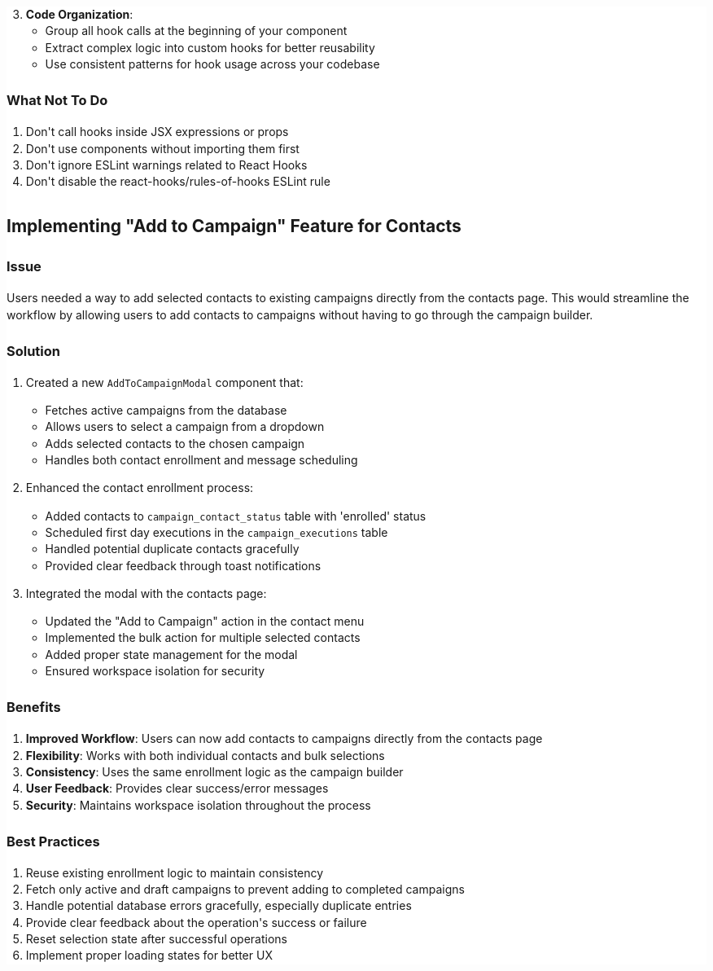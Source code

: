 3. **Code Organization**:
   - Group all hook calls at the beginning of your component
   - Extract complex logic into custom hooks for better reusability
   - Use consistent patterns for hook usage across your codebase

### What Not To Do
1. Don't call hooks inside JSX expressions or props
2. Don't use components without importing them first
3. Don't ignore ESLint warnings related to React Hooks
4. Don't disable the react-hooks/rules-of-hooks ESLint rule 

## Implementing "Add to Campaign" Feature for Contacts

### Issue
Users needed a way to add selected contacts to existing campaigns directly from the contacts page. This would streamline the workflow by allowing users to add contacts to campaigns without having to go through the campaign builder.

### Solution
1. Created a new `AddToCampaignModal` component that:
   - Fetches active campaigns from the database
   - Allows users to select a campaign from a dropdown
   - Adds selected contacts to the chosen campaign
   - Handles both contact enrollment and message scheduling

2. Enhanced the contact enrollment process:
   - Added contacts to `campaign_contact_status` table with 'enrolled' status
   - Scheduled first day executions in the `campaign_executions` table
   - Handled potential duplicate contacts gracefully
   - Provided clear feedback through toast notifications

3. Integrated the modal with the contacts page:
   - Updated the "Add to Campaign" action in the contact menu
   - Implemented the bulk action for multiple selected contacts
   - Added proper state management for the modal
   - Ensured workspace isolation for security

### Benefits
1. **Improved Workflow**: Users can now add contacts to campaigns directly from the contacts page
2. **Flexibility**: Works with both individual contacts and bulk selections
3. **Consistency**: Uses the same enrollment logic as the campaign builder
4. **User Feedback**: Provides clear success/error messages
5. **Security**: Maintains workspace isolation throughout the process

### Best Practices
1. Reuse existing enrollment logic to maintain consistency
2. Fetch only active and draft campaigns to prevent adding to completed campaigns
3. Handle potential database errors gracefully, especially duplicate entries
4. Provide clear feedback about the operation's success or failure
5. Reset selection state after successful operations
6. Implement proper loading states for better UX
